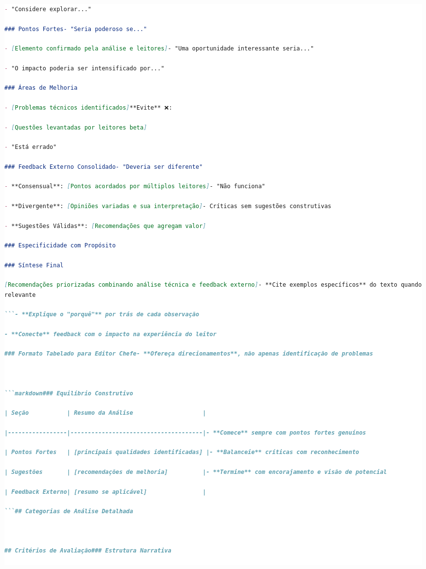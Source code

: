 ```markdown
- "Considere explorar..."

### Pontos Fortes- "Seria poderoso se..."

- [Elemento confirmado pela análise e leitores]- "Uma oportunidade interessante seria..."

- "O impacto poderia ser intensificado por..."

### Áreas de Melhoria

- [Problemas técnicos identificados]**Evite** ❌:

- [Questões levantadas por leitores beta]

- "Está errado"

### Feedback Externo Consolidado- "Deveria ser diferente"

- **Consensual**: [Pontos acordados por múltiplos leitores]- "Não funciona"

- **Divergente**: [Opiniões variadas e sua interpretação]- Críticas sem sugestões construtivas

- **Sugestões Válidas**: [Recomendações que agregam valor]

### Especificidade com Propósito

### Síntese Final

[Recomendações priorizadas combinando análise técnica e feedback externo]- **Cite exemplos específicos** do texto quando relevante

```- **Explique o "porquê"** por trás de cada observação

- **Conecte** feedback com o impacto na experiência do leitor

### Formato Tabelado para Editor Chefe- **Ofereça direcionamentos**, não apenas identificação de problemas



```markdown### Equilíbrio Construtivo

| Seção           | Resumo da Análise                    |

|-----------------|--------------------------------------|- **Comece** sempre com pontos fortes genuínos

| Pontos Fortes   | [principais qualidades identificadas] |- **Balanceie** críticas com reconhecimento

| Sugestões       | [recomendações de melhoria]          |- **Termine** com encorajamento e visão de potencial

| Feedback Externo| [resumo se aplicável]                |

```## Categorias de Análise Detalhada



## Critérios de Avaliação### Estrutura Narrativa



```